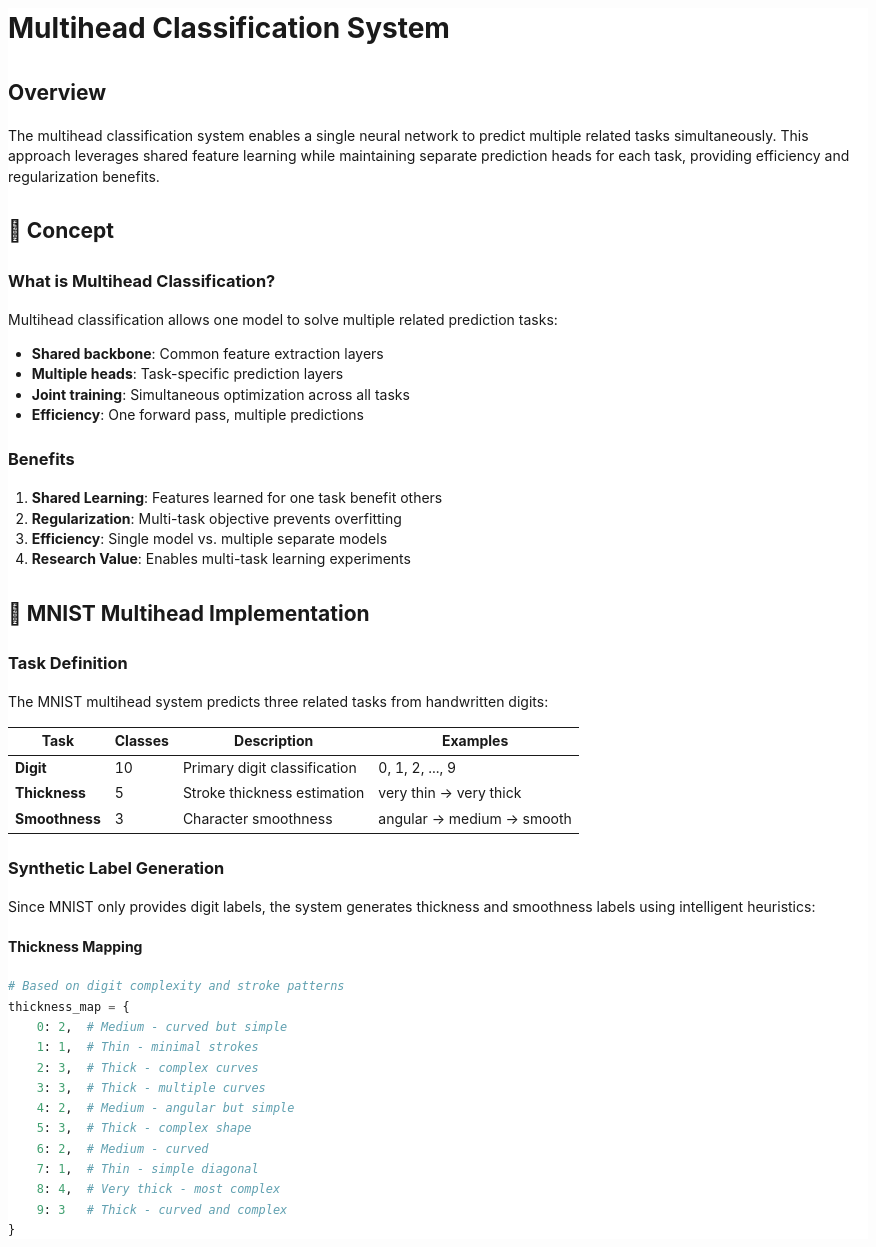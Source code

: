 # Multihead Classification System

## Overview

The multihead classification system enables a single neural network to predict multiple related tasks simultaneously. This approach leverages shared feature learning while maintaining separate prediction heads for each task, providing efficiency and regularization benefits.

## 🎯 Concept

### What is Multihead Classification?

Multihead classification allows one model to solve multiple related prediction tasks:
- **Shared backbone**: Common feature extraction layers
- **Multiple heads**: Task-specific prediction layers
- **Joint training**: Simultaneous optimization across all tasks
- **Efficiency**: One forward pass, multiple predictions

### Benefits

1. **Shared Learning**: Features learned for one task benefit others
2. **Regularization**: Multi-task objective prevents overfitting
3. **Efficiency**: Single model vs. multiple separate models
4. **Research Value**: Enables multi-task learning experiments

## 🧠 MNIST Multihead Implementation

### Task Definition

The MNIST multihead system predicts three related tasks from handwritten digits:

| Task | Classes | Description | Examples |
|------|---------|-------------|----------|
| **Digit** | 10 | Primary digit classification | 0, 1, 2, ..., 9 |
| **Thickness** | 5 | Stroke thickness estimation | very thin → very thick |
| **Smoothness** | 3 | Character smoothness | angular → medium → smooth |

### Synthetic Label Generation

Since MNIST only provides digit labels, the system generates thickness and smoothness labels using intelligent heuristics:

#### Thickness Mapping
```python
# Based on digit complexity and stroke patterns
thickness_map = {
    0: 2,  # Medium - curved but simple
    1: 1,  # Thin - minimal strokes
    2: 3,  # Thick - complex curves
    3: 3,  # Thick - multiple curves
    4: 2,  # Medium - angular but simple
    5: 3,  # Thick - complex shape
    6: 2,  # Medium - curved
    7: 1,  # Thin - simple diagonal
    8: 4,  # Very thick - most complex
    9: 3   # Thick - curved and complex
}
```
